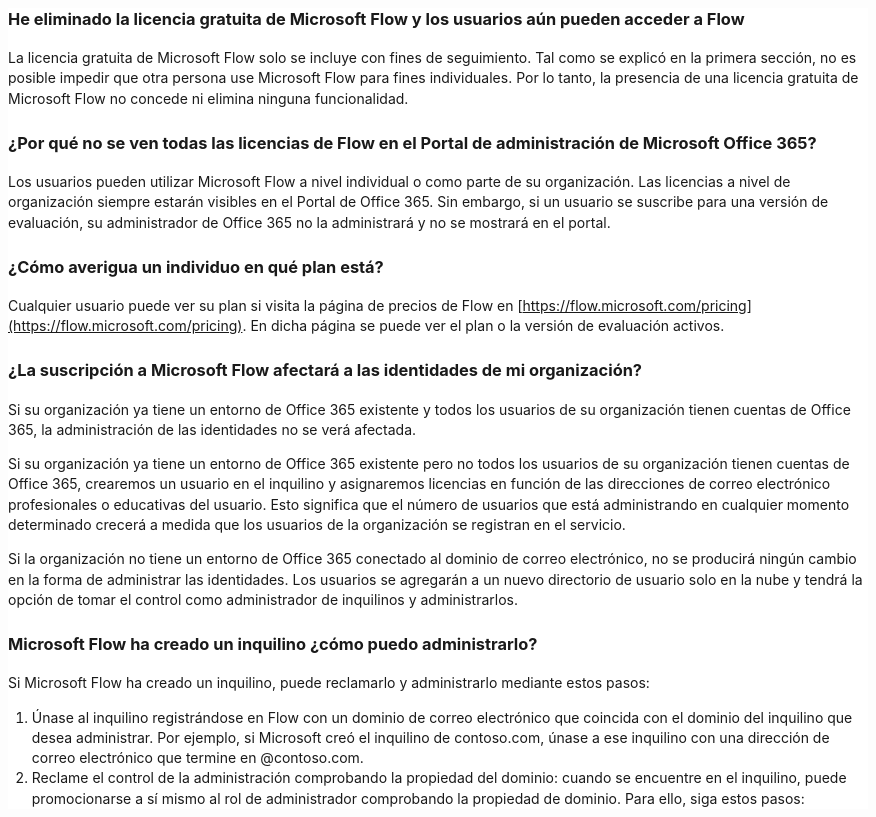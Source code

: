 ### <a name="i-removed-the-microsoft-flow-free-license-and-users-can-still-access-flow"></a>He eliminado la licencia gratuita de Microsoft Flow y los usuarios aún pueden acceder a Flow
La licencia gratuita de Microsoft Flow solo se incluye con fines de seguimiento. Tal como se explicó en la primera sección, no es posible impedir que otra persona use Microsoft Flow para fines individuales. Por lo tanto, la presencia de una licencia gratuita de Microsoft Flow no concede ni elimina ninguna funcionalidad.

### <a name="why-cant-i-see-all-flow-licenses-in-the-office-365-admin-portal"></a>¿Por qué no se ven todas las licencias de Flow en el Portal de administración de Microsoft Office 365?
Los usuarios pueden utilizar Microsoft Flow a nivel individual o como parte de su organización. Las licencias a nivel de organización siempre estarán visibles en el Portal de Office 365. Sin embargo, si un usuario se suscribe para una versión de evaluación, su administrador de Office 365 no la administrará y no se mostrará en el portal.

### <a name="how-does-an-individual-find-out-what-plan-they-are-on"></a>¿Cómo averigua un individuo en qué plan está?
Cualquier usuario puede ver su plan si visita la página de precios de Flow en [https://flow.microsoft.com/pricing](https://flow.microsoft.com/pricing). En dicha página se puede ver el plan o la versión de evaluación activos.

### <a name="will-microsoft-flow-sign-up-impact-the-identities-in-my-organization"></a>¿La suscripción a Microsoft Flow afectará a las identidades de mi organización?
Si su organización ya tiene un entorno de Office 365 existente y todos los usuarios de su organización tienen cuentas de Office 365, la administración de las identidades no se verá afectada.

Si su organización ya tiene un entorno de Office 365 existente pero no todos los usuarios de su organización tienen cuentas de Office 365, crearemos un usuario en el inquilino y asignaremos licencias en función de las direcciones de correo electrónico profesionales o educativas del usuario. Esto significa que el número de usuarios que está administrando en cualquier momento determinado crecerá a medida que los usuarios de la organización se registran en el servicio.

Si la organización no tiene un entorno de Office 365 conectado al dominio de correo electrónico, no se producirá ningún cambio en la forma de administrar las identidades. Los usuarios se agregarán a un nuevo directorio de usuario solo en la nube y tendrá la opción de tomar el control como administrador de inquilinos y administrarlos.

### <a name="a-new-tenant-was-created-by-microsoft-flow-how-do-i-manage-this"></a>Microsoft Flow ha creado un inquilino ¿cómo puedo administrarlo?
Si Microsoft Flow ha creado un inquilino, puede reclamarlo y administrarlo mediante estos pasos:

1. Únase al inquilino registrándose en Flow con un dominio de correo electrónico que coincida con el dominio del inquilino que desea administrar. Por ejemplo, si Microsoft creó el inquilino de contoso.com, únase a ese inquilino con una dirección de correo electrónico que termine en @contoso.com.
2. Reclame el control de la administración comprobando la propiedad del dominio: cuando se encuentre en el inquilino, puede promocionarse a sí mismo al rol de administrador comprobando la propiedad de dominio. Para ello, siga estos pasos:    
   
